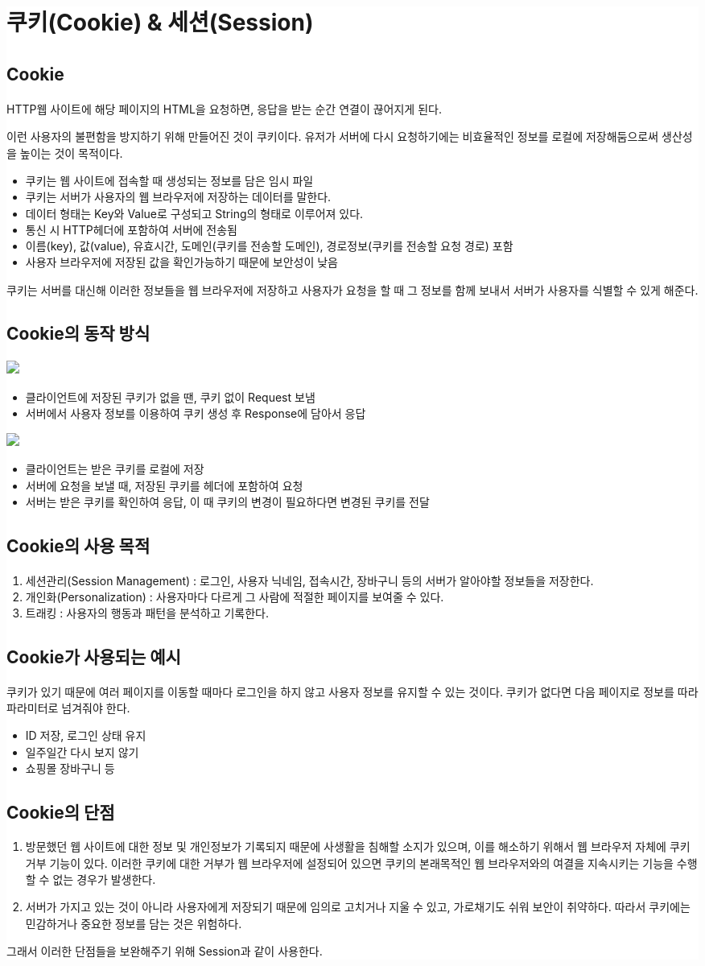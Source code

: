 # 쿠키(Cookie) & 세션(Session)
## Cookie

HTTP웹 사이트에 해당 페이지의 HTML을 요청하면, 응답을 받는 순간 연결이 끊어지게 된다. <br>

이런 사용자의 불편함을 방지하기 위해 만들어진 것이 쿠키이다. 유저가 서버에 다시 요청하기에는 비효율적인 정보를 로컬에 저장해둠으로써 생산성을 높이는 것이 목적이다.

- 쿠키는 웹 사이트에 접속할 때 생성되는 정보를 담은 임시 파일
- 쿠키는 서버가 사용자의 웹 브라우저에 저장하는 데이터를 말한다.
- 데이터 형태는 Key와 Value로 구성되고 String의 형태로 이루어져 있다.
- 통신 시 HTTP헤더에 포함하여 서버에 전송됨
- 이름(key), 값(value), 유효시간, 도메인(쿠키를 전송할 도메인), 경로정보(쿠키를 전송할 요청 경로) 포함
- 사용자 브라우저에 저장된 값을 확인가능하기 때문에 보안성이 낮음

쿠키는 서버를 대신해 이러한 정보들을 웹 브라우저에 저장하고 사용자가 요청을 할 때 그 정보를 함께 보내서 서버가 사용자를 식별할 수 있게 해준다.

## Cookie의 동작 방식

<img src="https://img1.daumcdn.net/thumb/R1280x0/?scode=mtistory2&fname=https%3A%2F%2Fblog.kakaocdn.net%2Fdn%2FHcb61%2Fbtrd0keNsDj%2FYkHje4DTkaTTcLcvAJQBak%2Fimg.png" width="800"> <br>

- 클라이언트에 저장된 쿠키가 없을 땐, 쿠키 없이 Request 보냄
- 서버에서 사용자 정보를 이용하여 쿠키 생성 후 Response에 담아서 응답

<img src="https://img1.daumcdn.net/thumb/R1280x0/?scode=mtistory2&fname=https%3A%2F%2Fblog.kakaocdn.net%2Fdn%2FbvKQeA%2Fbtrd0ksht8g%2FYnFl2thn4GjSfUarjE0TI0%2Fimg.png" width="800"> <br>

- 클라이언트는 받은 쿠키를 로컬에 저장
- 서버에 요청을 보낼 때, 저장된 쿠키를 헤더에 포함하여 요청
- 서버는 받은 쿠키를 확인하여 응답, 이 때 쿠키의 변경이 필요하다면 변경된 쿠키를 전달

## Cookie의 사용 목적
1. 세션관리(Session Management) : 로그인, 사용자 닉네임, 접속시간, 장바구니 등의 서버가 알아야할 정보들을 저장한다.
2. 개인화(Personalization) : 사용자마다 다르게 그 사람에 적절한 페이지를 보여줄 수 있다.
3. 트래킹 : 사용자의 행동과 패턴을 분석하고 기록한다.

## Cookie가 사용되는 예시
쿠키가 있기 때문에 여러 페이지를 이동할 때마다 로그인을 하지 않고 사용자 정보를 유지할 수 있는 것이다. 쿠키가 없다면 다음 페이지로 정보를 따라 파라미터로 넘겨줘야 한다.

- ID 저장, 로그인 상태 유지
- 일주일간 다시 보지 않기
- 쇼핑몰 장바구니 등

## Cookie의 단점
1. 방문했던 웹 사이트에 대한 정보 및 개인정보가 기록되지 때문에 사생활을 침해할 소지가 있으며, 이를 해소하기 위해서 웹 브라우저 자체에 쿠키 거부 기능이 있다. 이러한 쿠키에 대한 거부가 웹 브라우저에 설정되어 있으면 쿠키의 본래목적인 웹 브라우저와의 여결을 지속시키는 기능을 수행할 수 없는 경우가 발생한다.

2. 서버가 가지고 있는 것이 아니라 사용자에게 저장되기 때문에 임의로 고치거나 지울 수 있고, 가로채기도 쉬워 보안이 취약하다. 따라서 쿠키에는 민감하거나 중요한 정보를 담는 것은 위험하다.

그래서 이러한 단점들을 보완해주기 위해 Session과 같이 사용한다.
